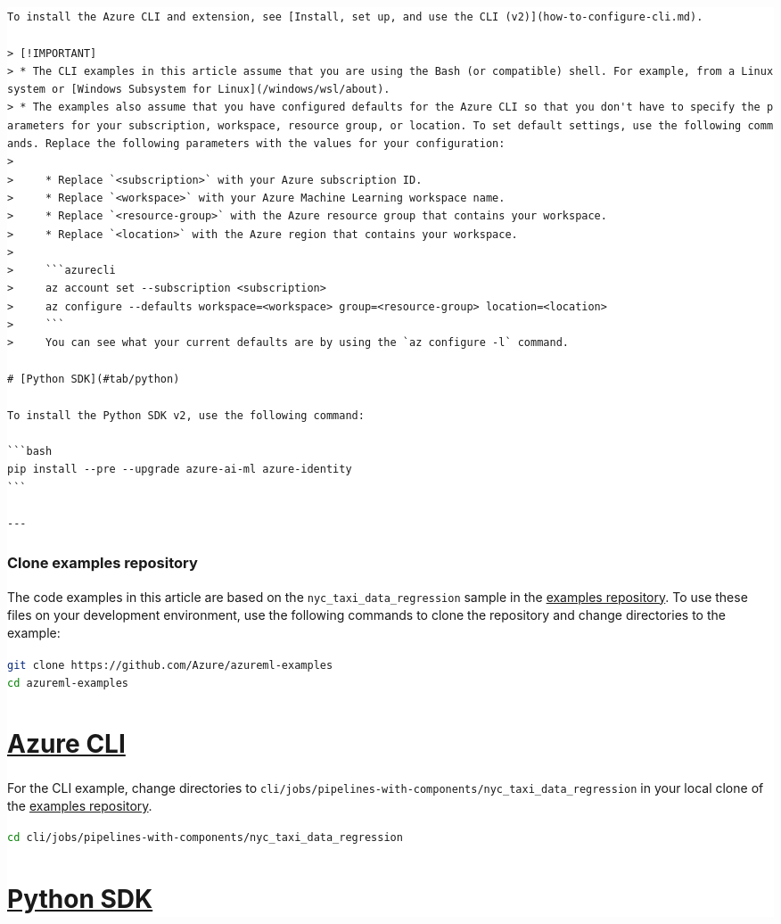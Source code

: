     To install the Azure CLI and extension, see [Install, set up, and use the CLI (v2)](how-to-configure-cli.md).

    > [!IMPORTANT]
    > * The CLI examples in this article assume that you are using the Bash (or compatible) shell. For example, from a Linux system or [Windows Subsystem for Linux](/windows/wsl/about).
    > * The examples also assume that you have configured defaults for the Azure CLI so that you don't have to specify the parameters for your subscription, workspace, resource group, or location. To set default settings, use the following commands. Replace the following parameters with the values for your configuration:
    >
    >     * Replace `<subscription>` with your Azure subscription ID.
    >     * Replace `<workspace>` with your Azure Machine Learning workspace name.
    >     * Replace `<resource-group>` with the Azure resource group that contains your workspace.
    >     * Replace `<location>` with the Azure region that contains your workspace.
    >
    >     ```azurecli
    >     az account set --subscription <subscription>
    >     az configure --defaults workspace=<workspace> group=<resource-group> location=<location>
    >     ```
    >     You can see what your current defaults are by using the `az configure -l` command.

    # [Python SDK](#tab/python)

    To install the Python SDK v2, use the following command:

    ```bash
    pip install --pre --upgrade azure-ai-ml azure-identity
    ```

    ---

### Clone examples repository

The code examples in this article are based on the `nyc_taxi_data_regression` sample in the [examples repository](https://github.com/Azure/azureml-examples). To use these files on your development environment, use the following commands to clone the repository and change directories to the example:

```bash
git clone https://github.com/Azure/azureml-examples
cd azureml-examples
```

# [Azure CLI](#tab/cli)

For the CLI example, change directories to `cli/jobs/pipelines-with-components/nyc_taxi_data_regression` in your local clone of the [examples repository](https://github.com/Azure/azureml-examples).

```bash
cd cli/jobs/pipelines-with-components/nyc_taxi_data_regression
```

# [Python SDK](#tab/python)
